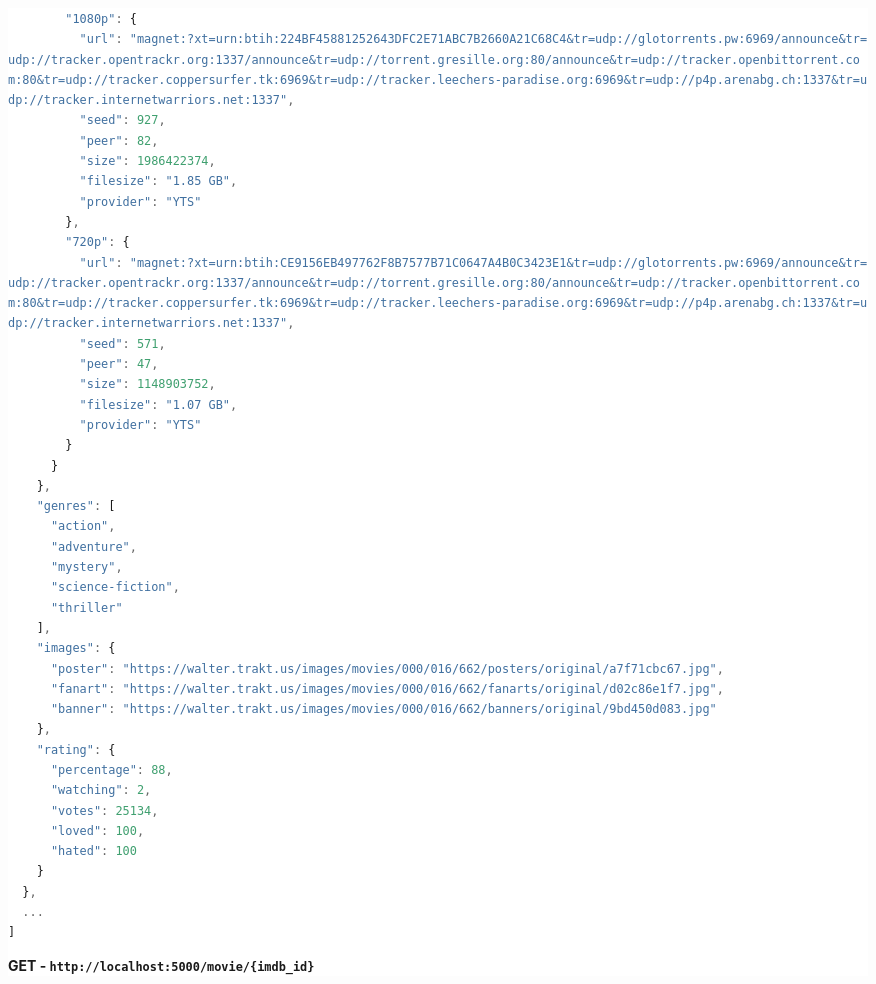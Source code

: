 ```javascript
        "1080p": {
          "url": "magnet:?xt=urn:btih:224BF45881252643DFC2E71ABC7B2660A21C68C4&tr=udp://glotorrents.pw:6969/announce&tr=udp://tracker.opentrackr.org:1337/announce&tr=udp://torrent.gresille.org:80/announce&tr=udp://tracker.openbittorrent.com:80&tr=udp://tracker.coppersurfer.tk:6969&tr=udp://tracker.leechers-paradise.org:6969&tr=udp://p4p.arenabg.ch:1337&tr=udp://tracker.internetwarriors.net:1337",
          "seed": 927,
          "peer": 82,
          "size": 1986422374,
          "filesize": "1.85 GB",
          "provider": "YTS"
        },
        "720p": {
          "url": "magnet:?xt=urn:btih:CE9156EB497762F8B7577B71C0647A4B0C3423E1&tr=udp://glotorrents.pw:6969/announce&tr=udp://tracker.opentrackr.org:1337/announce&tr=udp://torrent.gresille.org:80/announce&tr=udp://tracker.openbittorrent.com:80&tr=udp://tracker.coppersurfer.tk:6969&tr=udp://tracker.leechers-paradise.org:6969&tr=udp://p4p.arenabg.ch:1337&tr=udp://tracker.internetwarriors.net:1337",
          "seed": 571,
          "peer": 47,
          "size": 1148903752,
          "filesize": "1.07 GB",
          "provider": "YTS"
        }
      }
    },
    "genres": [
      "action",
      "adventure",
      "mystery",
      "science-fiction",
      "thriller"
    ],
    "images": {
      "poster": "https://walter.trakt.us/images/movies/000/016/662/posters/original/a7f71cbc67.jpg",
      "fanart": "https://walter.trakt.us/images/movies/000/016/662/fanarts/original/d02c86e1f7.jpg",
      "banner": "https://walter.trakt.us/images/movies/000/016/662/banners/original/9bd450d083.jpg"
    },
    "rating": {
      "percentage": 88,
      "watching": 2,
      "votes": 25134,
      "loved": 100,
      "hated": 100
    }
  },
  ...
]
```

**GET - `http://localhost:5000/movie/{imdb_id}`**
